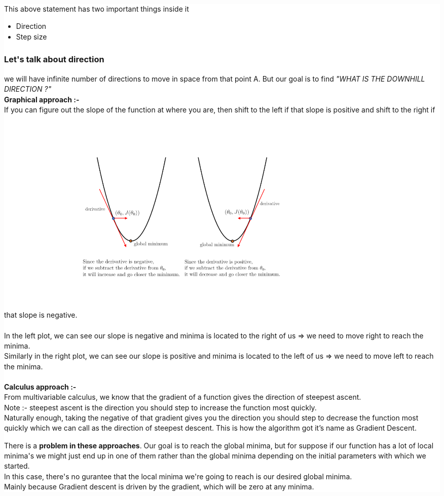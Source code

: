 This above statement has two important things inside it 
- Direction
- Step size

### Let's talk about direction

we will have infinite number of directions to move in space from that point A. But our goal is to find <i>"WHAT IS THE DOWNHILL DIRECTION ?"</i><br>
<b>Graphical approach :- </b><br>
If you can figure out the slope of the function at where you are, then shift to the left if that slope is positive and shift to the right if that slope is negative.
<img src="./stepdirection.png" width="400" height="400"><br><br>
In the left plot, we can see our slope is negative and minima is located to the right of us => we need to move right to reach the minima. <br>
Similarly in the right plot, we can see our slope is positive and minima is located to the left of us => we need to move left to reach the minima. <br><br>
<b>Calculus approach :-</b><br>
From multivariable calculus, we know that the gradient of a function gives the direction of steepest ascent. <br>
Note :- steepest ascent is the direction you should step to increase the function most quickly. <br>
Naturally enough, taking the negative of that gradient gives you the direction you should step to decrease the function most quickly which we can call as the direction of steepest descent. This is how the algorithm got it’s name as Gradient Descent.

There is a <b>problem in these approaches</b>. Our goal is to reach the global minima, but for suppose if our function has a lot of local minima's we might just end up in one of them rather than the global minima depending on the initial parameters with which we started. <br>
In this case, there's no gurantee that the local minima we're going to reach is our desired global minima. <br>
Mainly because Gradient descent is driven by the gradient, which will be zero at any minima.